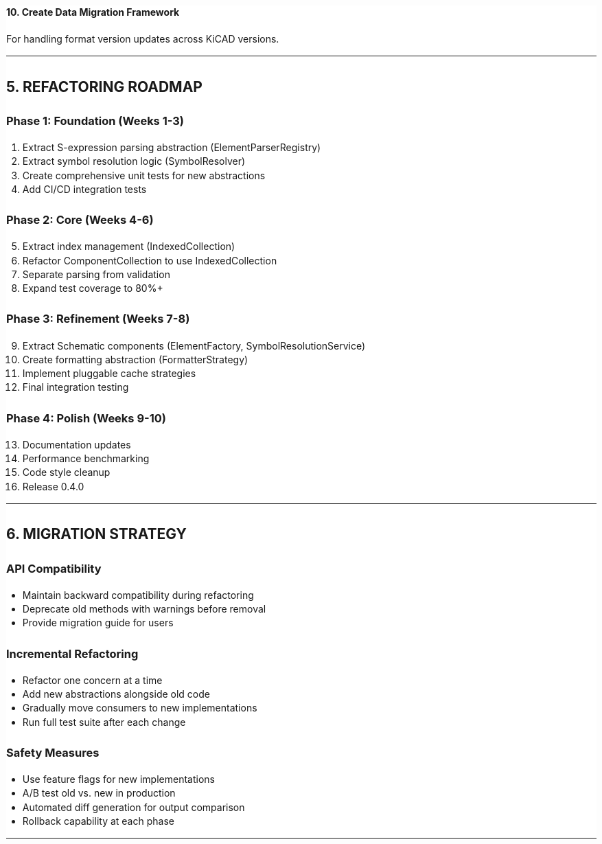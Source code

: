 #### 10. Create Data Migration Framework
For handling format version updates across KiCAD versions.

---

## 5. REFACTORING ROADMAP

### Phase 1: Foundation (Weeks 1-3)
1. Extract S-expression parsing abstraction (ElementParserRegistry)
2. Extract symbol resolution logic (SymbolResolver)
3. Create comprehensive unit tests for new abstractions
4. Add CI/CD integration tests

### Phase 2: Core (Weeks 4-6)
5. Extract index management (IndexedCollection)
6. Refactor ComponentCollection to use IndexedCollection
7. Separate parsing from validation
8. Expand test coverage to 80%+

### Phase 3: Refinement (Weeks 7-8)
9. Extract Schematic components (ElementFactory, SymbolResolutionService)
10. Create formatting abstraction (FormatterStrategy)
11. Implement pluggable cache strategies
12. Final integration testing

### Phase 4: Polish (Weeks 9-10)
13. Documentation updates
14. Performance benchmarking
15. Code style cleanup
16. Release 0.4.0

---

## 6. MIGRATION STRATEGY

### API Compatibility
- Maintain backward compatibility during refactoring
- Deprecate old methods with warnings before removal
- Provide migration guide for users

### Incremental Refactoring
- Refactor one concern at a time
- Add new abstractions alongside old code
- Gradually move consumers to new implementations
- Run full test suite after each change

### Safety Measures
- Use feature flags for new implementations
- A/B test old vs. new in production
- Automated diff generation for output comparison
- Rollback capability at each phase

---
